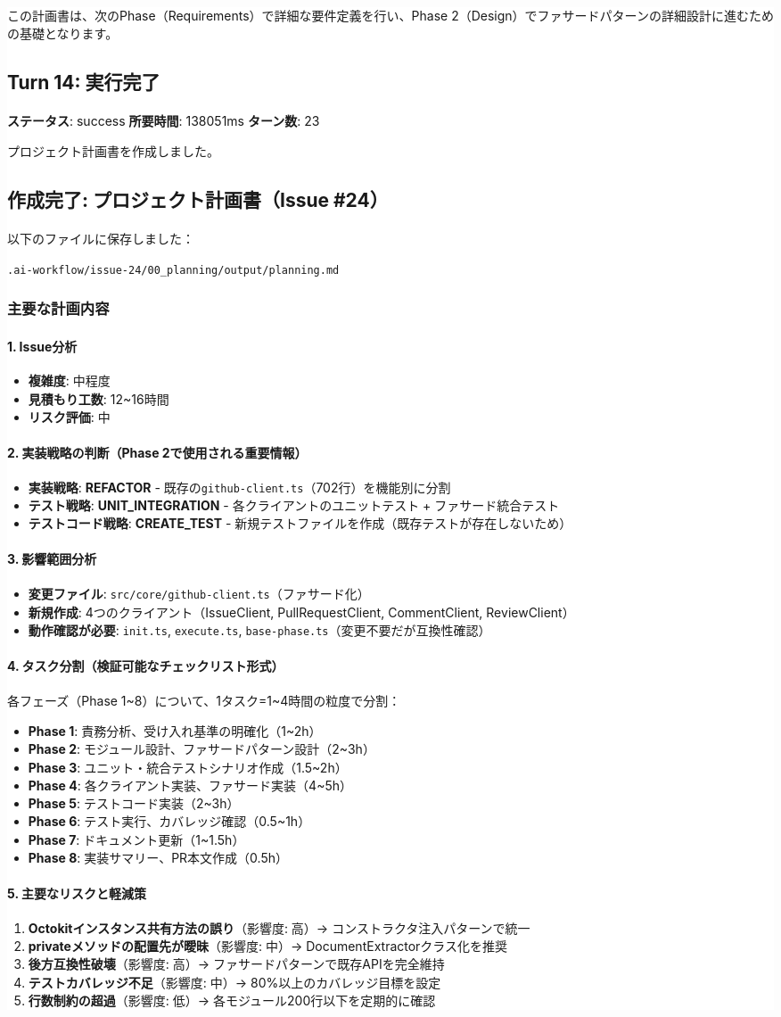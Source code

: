 この計画書は、次のPhase（Requirements）で詳細な要件定義を行い、Phase 2（Design）でファサードパターンの詳細設計に進むための基礎となります。

## Turn 14: 実行完了

**ステータス**: success
**所要時間**: 138051ms
**ターン数**: 23

プロジェクト計画書を作成しました。

## 作成完了: プロジェクト計画書（Issue #24）

以下のファイルに保存しました：
```
.ai-workflow/issue-24/00_planning/output/planning.md
```

### 主要な計画内容

#### 1. **Issue分析**
- **複雑度**: 中程度
- **見積もり工数**: 12~16時間
- **リスク評価**: 中

#### 2. **実装戦略の判断**（Phase 2で使用される重要情報）
- **実装戦略**: **REFACTOR** - 既存の`github-client.ts`（702行）を機能別に分割
- **テスト戦略**: **UNIT_INTEGRATION** - 各クライアントのユニットテスト + ファサード統合テスト
- **テストコード戦略**: **CREATE_TEST** - 新規テストファイルを作成（既存テストが存在しないため）

#### 3. **影響範囲分析**
- **変更ファイル**: `src/core/github-client.ts`（ファサード化）
- **新規作成**: 4つのクライアント（IssueClient, PullRequestClient, CommentClient, ReviewClient）
- **動作確認が必要**: `init.ts`, `execute.ts`, `base-phase.ts`（変更不要だが互換性確認）

#### 4. **タスク分割**（検証可能なチェックリスト形式）
各フェーズ（Phase 1~8）について、1タスク=1~4時間の粒度で分割：
- **Phase 1**: 責務分析、受け入れ基準の明確化（1~2h）
- **Phase 2**: モジュール設計、ファサードパターン設計（2~3h）
- **Phase 3**: ユニット・統合テストシナリオ作成（1.5~2h）
- **Phase 4**: 各クライアント実装、ファサード実装（4~5h）
- **Phase 5**: テストコード実装（2~3h）
- **Phase 6**: テスト実行、カバレッジ確認（0.5~1h）
- **Phase 7**: ドキュメント更新（1~1.5h）
- **Phase 8**: 実装サマリー、PR本文作成（0.5h）

#### 5. **主要なリスクと軽減策**
1. **Octokitインスタンス共有方法の誤り**（影響度: 高）→ コンストラクタ注入パターンで統一
2. **privateメソッドの配置先が曖昧**（影響度: 中）→ DocumentExtractorクラス化を推奨
3. **後方互換性破壊**（影響度: 高）→ ファサードパターンで既存APIを完全維持
4. **テストカバレッジ不足**（影響度: 中）→ 80%以上のカバレッジ目標を設定
5. **行数制約の超過**（影響度: 低）→ 各モジュール200行以下を定期的に確認
